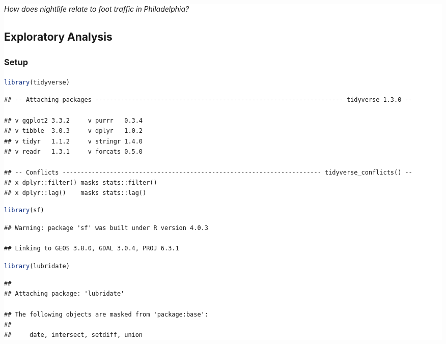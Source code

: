 *How does nightlife relate to foot traffic in Philadelphia?*

## Exploratory Analysis

### Setup

``` r
library(tidyverse)
```

    ## -- Attaching packages -------------------------------------------------------------------- tidyverse 1.3.0 --

    ## v ggplot2 3.3.2     v purrr   0.3.4
    ## v tibble  3.0.3     v dplyr   1.0.2
    ## v tidyr   1.1.2     v stringr 1.4.0
    ## v readr   1.3.1     v forcats 0.5.0

    ## -- Conflicts ----------------------------------------------------------------------- tidyverse_conflicts() --
    ## x dplyr::filter() masks stats::filter()
    ## x dplyr::lag()    masks stats::lag()

``` r
library(sf)
```

    ## Warning: package 'sf' was built under R version 4.0.3

    ## Linking to GEOS 3.8.0, GDAL 3.0.4, PROJ 6.3.1

``` r
library(lubridate)
```

    ## 
    ## Attaching package: 'lubridate'

    ## The following objects are masked from 'package:base':
    ## 
    ##     date, intersect, setdiff, union
